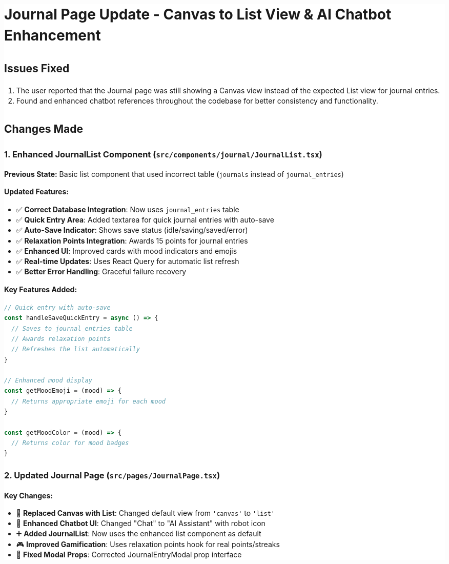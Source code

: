 # Journal Page Update - Canvas to List View & AI Chatbot Enhancement

## Issues Fixed
1. The user reported that the Journal page was still showing a Canvas view instead of the expected List view for journal entries.
2. Found and enhanced chatbot references throughout the codebase for better consistency and functionality.

## Changes Made

### 1. Enhanced JournalList Component (`src/components/journal/JournalList.tsx`)

**Previous State:** Basic list component that used incorrect table (`journals` instead of `journal_entries`)

**Updated Features:**
- ✅ **Correct Database Integration**: Now uses `journal_entries` table
- ✅ **Quick Entry Area**: Added textarea for quick journal entries with auto-save
- ✅ **Auto-Save Indicator**: Shows save status (idle/saving/saved/error)
- ✅ **Relaxation Points Integration**: Awards 15 points for journal entries
- ✅ **Enhanced UI**: Improved cards with mood indicators and emojis
- ✅ **Real-time Updates**: Uses React Query for automatic list refresh
- ✅ **Better Error Handling**: Graceful failure recovery

**Key Features Added:**
```typescript
// Quick entry with auto-save
const handleSaveQuickEntry = async () => {
  // Saves to journal_entries table
  // Awards relaxation points
  // Refreshes the list automatically
}

// Enhanced mood display
const getMoodEmoji = (mood) => {
  // Returns appropriate emoji for each mood
}

const getMoodColor = (mood) => {
  // Returns color for mood badges
}
```

### 2. Updated Journal Page (`src/pages/JournalPage.tsx`)

**Key Changes:**
- 🔄 **Replaced Canvas with List**: Changed default view from `'canvas'` to `'list'`
- 🤖 **Enhanced Chatbot UI**: Changed "Chat" to "AI Assistant" with robot icon
- ➕ **Added JournalList**: Now uses the enhanced list component as default
- 🎮 **Improved Gamification**: Uses relaxation points hook for real points/streaks
- 🔧 **Fixed Modal Props**: Corrected JournalEntryModal prop interface
